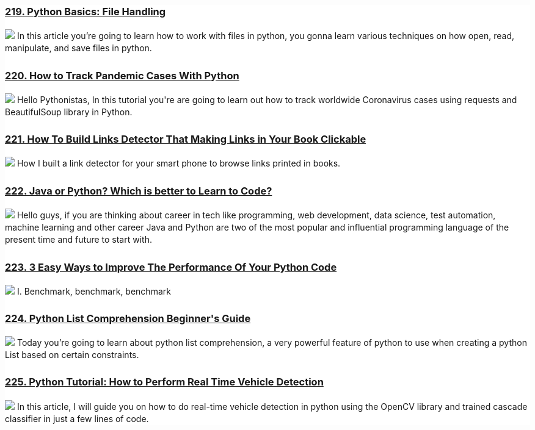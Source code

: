 ### [219. Python Basics: File Handling](https://hackernoon.com/python-basics-file-handling-m7123wio)
![](https://firebasestorage.googleapis.com/v0/b/hackernoon-app.appspot.com/o/images%2FYTVT09mUXdWy6VztwpjvjXUyKjs2-ho1c3rcr.jpeg?alt=media&token=dc248106-72c8-41ea-9a4c-b32802fd03f8)
In this article you’re going to learn how to work with files in python, you gonna learn various techniques on how open, read, manipulate, and save files in python.

### [220. How to Track Pandemic Cases With Python](https://hackernoon.com/how-to-track-pandemic-cases-with-python-cg173wwt)
![](https://firebasestorage.googleapis.com/v0/b/hackernoon-app.appspot.com/o/images%2FYTVT09mUXdWy6VztwpjvjXUyKjs2-bn3t3ruy.jpeg?alt=media&token=14dd1950-2521-4445-b3a7-ffcc3b4b0f48)
Hello Pythonistas, In this tutorial you're are going to learn out how to track worldwide Coronavirus cases using requests and BeautifulSoup library in Python.

### [221. How To Build Links Detector That Making Links in Your Book Clickable](https://hackernoon.com/how-to-build-links-detector-that-making-links-in-your-book-clickable-d11h31v2)
![](https://cdn.hackernoon.com/images/hkBZtu6tTdTc6vjV74oOnoegICk1-gg530zp.jpeg)
How I built a link detector for your smart phone to browse links printed in books.

### [222. Java or Python? Which is better to Learn to Code?](https://hackernoon.com/java-vs-python-which-is-better-to-learn-for-beginners-in-2020-yq1t3y58)
![](https://images.unsplash.com/photo-1529101091764-c3526daf38fe?ixlib=rb-1.2.1&q=80&fm=jpg&crop=entropy&cs=tinysrgb&w=1080&fit=max&ixid=eyJhcHBfaWQiOjEwMDk2Mn0)
Hello guys, if you are thinking about career in tech like programming, web development, data science,  test automation, machine learning and other career Java and Python are two of the most popular and influential programming language of the present time and future to start with. 

### [223. 3 Easy Ways to Improve The Performance Of Your Python Code](https://hackernoon.com/3-easy-ways-to-improve-performance-of-your-python-code-dw183uzo)
![](https://firebasestorage.googleapis.com/v0/b/hackernoon-app.appspot.com/o/images%2Fg6qy8o3kPEPCXQ9aBtCv5lNUgJx1-rlb3ttc.webp?alt=media&token=41c6d9c2-409a-48b1-95af-7705c92e8a82)
I. Benchmark, benchmark, benchmark

### [224. Python List Comprehension Beginner's Guide](https://hackernoon.com/python-list-comprehension-beginners-guide-c21y3wny)
![](https://firebasestorage.googleapis.com/v0/b/hackernoon-app.appspot.com/o/images%2FYTVT09mUXdWy6VztwpjvjXUyKjs2-86383uuo.jpeg?alt=media&token=81720301-34f1-43b7-a107-4a1b35a71f89)
Today you’re going to learn about python list comprehension, a very powerful feature of python to use when creating a python List based on certain constraints.

### [225. Python Tutorial: How to Perform Real Time Vehicle Detection ](https://hackernoon.com/python-tutorial-how-to-perform-real-time-vehicle-detection-kf1r3w5g)
![](https://firebasestorage.googleapis.com/v0/b/hackernoon-app.appspot.com/o/images%2FYTVT09mUXdWy6VztwpjvjXUyKjs2-el973rhb.jpeg?alt=media&token=60fbff1e-07f5-43fd-901c-2b7d869adbc0)
In this article, I will guide you on how to do real-time vehicle detection in python using the OpenCV library and trained cascade classifier in just a few lines of code. 
